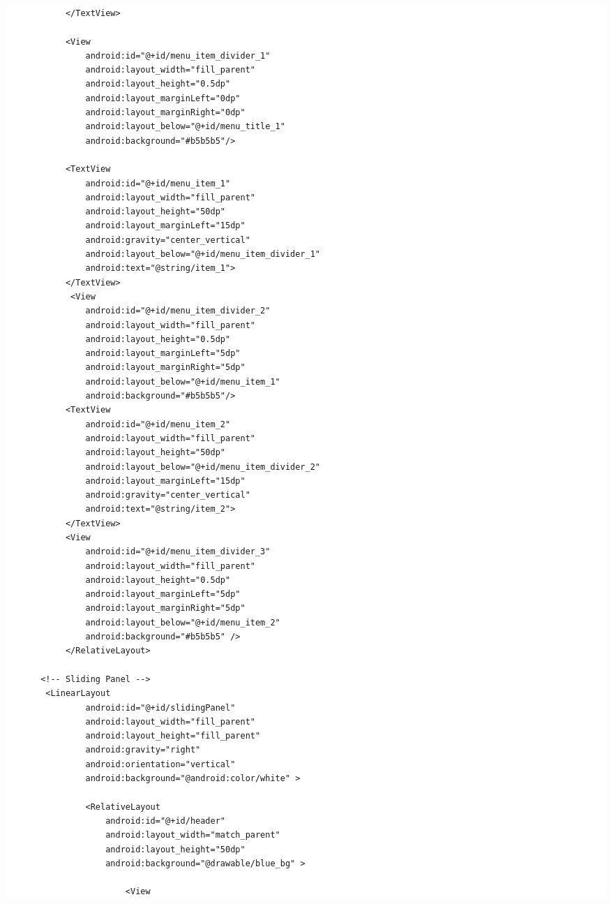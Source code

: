 ```
            </TextView>

            <View
                android:id="@+id/menu_item_divider_1"
                android:layout_width="fill_parent"
                android:layout_height="0.5dp"
                android:layout_marginLeft="0dp"
                android:layout_marginRight="0dp"
                android:layout_below="@+id/menu_title_1"
                android:background="#b5b5b5"/>

            <TextView
                android:id="@+id/menu_item_1"
                android:layout_width="fill_parent"
                android:layout_height="50dp"
                android:layout_marginLeft="15dp"             
                android:gravity="center_vertical"
                android:layout_below="@+id/menu_item_divider_1"
                android:text="@string/item_1">     
            </TextView>     
             <View
                android:id="@+id/menu_item_divider_2"
                android:layout_width="fill_parent"
                android:layout_height="0.5dp"
                android:layout_marginLeft="5dp"
                android:layout_marginRight="5dp"
                android:layout_below="@+id/menu_item_1"
                android:background="#b5b5b5"/> 
            <TextView
                android:id="@+id/menu_item_2"
                android:layout_width="fill_parent"
                android:layout_height="50dp"
                android:layout_below="@+id/menu_item_divider_2"
                android:layout_marginLeft="15dp"
                android:gravity="center_vertical"
                android:text="@string/item_2">
            </TextView>
            <View
                android:id="@+id/menu_item_divider_3"
                android:layout_width="fill_parent"
                android:layout_height="0.5dp"
                android:layout_marginLeft="5dp"
                android:layout_marginRight="5dp"
                android:layout_below="@+id/menu_item_2"
                android:background="#b5b5b5" />           
            </RelativeLayout>

       <!-- Sliding Panel -->     
        <LinearLayout
                android:id="@+id/slidingPanel"
                android:layout_width="fill_parent"
                android:layout_height="fill_parent"
                android:gravity="right"
                android:orientation="vertical"
                android:background="@android:color/white" >

                <RelativeLayout
                    android:id="@+id/header"
                    android:layout_width="match_parent"
                    android:layout_height="50dp"
                    android:background="@drawable/blue_bg" >

                        <View
```